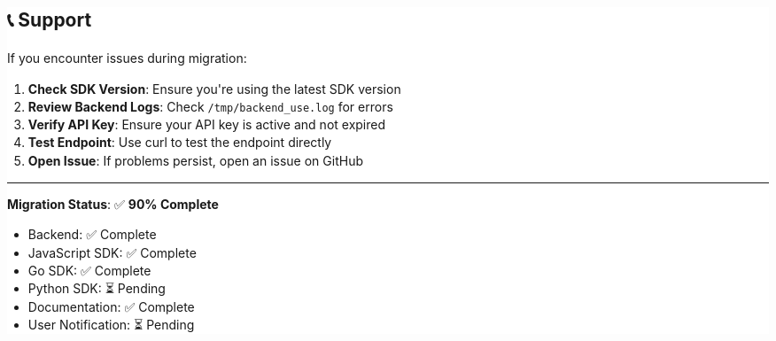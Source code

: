 
## 📞 Support

If you encounter issues during migration:

1. **Check SDK Version**: Ensure you're using the latest SDK version
2. **Review Backend Logs**: Check `/tmp/backend_use.log` for errors
3. **Verify API Key**: Ensure your API key is active and not expired
4. **Test Endpoint**: Use curl to test the endpoint directly
5. **Open Issue**: If problems persist, open an issue on GitHub

---

**Migration Status**: ✅ **90% Complete**
- Backend: ✅ Complete
- JavaScript SDK: ✅ Complete
- Go SDK: ✅ Complete
- Python SDK: ⏳ Pending
- Documentation: ✅ Complete
- User Notification: ⏳ Pending
